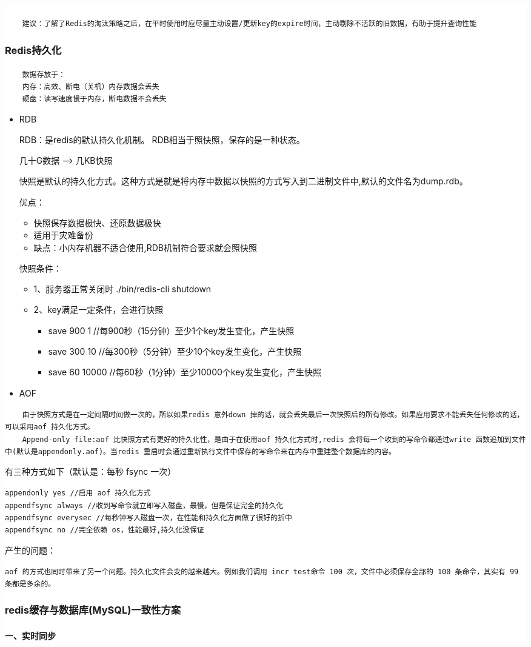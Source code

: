 ```text
    
    建议：了解了Redis的淘汰策略之后，在平时使用时应尽量主动设置/更新key的expire时间，主动剔除不活跃的旧数据，有助于提升查询性能
```

### Redis持久化

```text
    数据存放于：
    内存：高效、断电（关机）内存数据会丢失
    硬盘：读写速度慢于内存，断电数据不会丢失
```

- RDB

  RDB：是redis的默认持久化机制。 RDB相当于照快照，保存的是一种状态。

  几十G数据 -->  几KB快照

  快照是默认的持久化方式。这种方式是就是将内存中数据以快照的方式写入到二进制文件中,默认的文件名为dump.rdb。

  优点：
    - 快照保存数据极快、还原数据极快
    - 适用于灾难备份
    - 缺点：小内存机器不适合使用,RDB机制符合要求就会照快照

  快照条件：
    - 1、服务器正常关闭时 ./bin/redis-cli shutdown
    - 2、key满足一定条件，会进行快照

        - save 900 1 //每900秒（15分钟）至少1个key发生变化，产生快照

        - save 300 10 //每300秒（5分钟）至少10个key发生变化，产生快照

        - save 60 10000 //每60秒（1分钟）至少10000个key发生变化，产生快照

- AOF

```text
    由于快照方式是在一定间隔时间做一次的，所以如果redis 意外down 掉的话，就会丢失最后一次快照后的所有修改。如果应用要求不能丢失任何修改的话，可以采用aof 持久化方式。
    Append-only file:aof 比快照方式有更好的持久化性，是由于在使用aof 持久化方式时,redis 会将每一个收到的写命令都通过write 函数追加到文件中(默认是appendonly.aof)。当redis 重启时会通过重新执行文件中保存的写命令来在内存中重建整个数据库的内容。
```

有三种方式如下（默认是：每秒 fsync 一次）

    appendonly yes //启用 aof 持久化方式
    appendfsync always //收到写命令就立即写入磁盘，最慢，但是保证完全的持久化
    appendfsync everysec //每秒钟写入磁盘一次，在性能和持久化方面做了很好的折中
    appendfsync no //完全依赖 os，性能最好,持久化没保证

产生的问题：

    aof 的方式也同时带来了另一个问题。持久化文件会变的越来越大。例如我们调用 incr test命令 100 次，文件中必须保存全部的 100 条命令，其实有 99 条都是多余的。

### redis缓存与数据库(MySQL)一致性方案

#### 一、实时同步
